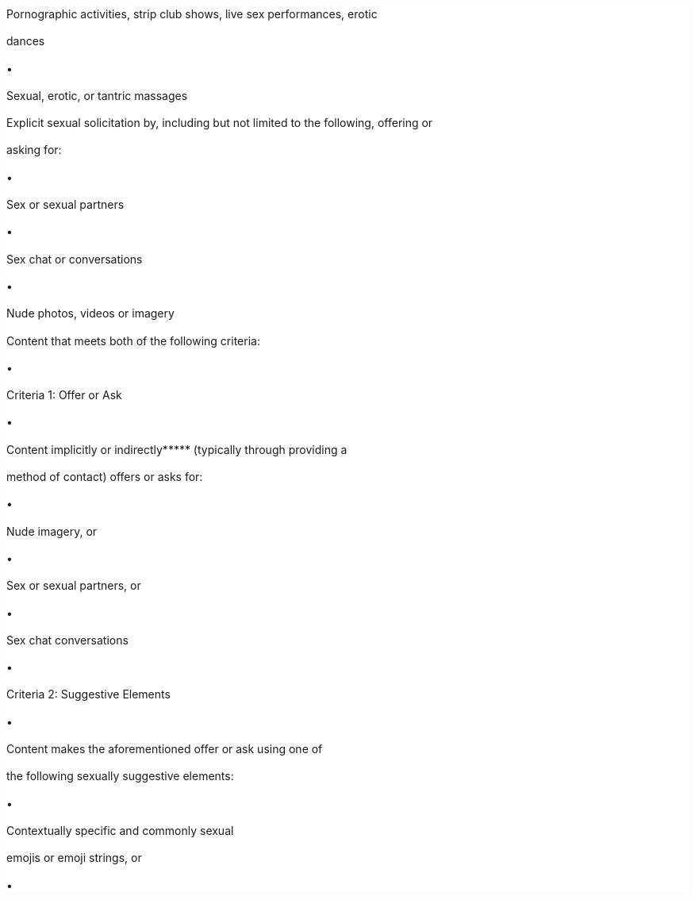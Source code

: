 Pornographic activities, strip club shows, live sex performances, erotic 

dances 

• 

Sexual, erotic, or tantric massages 

Explicit sexual solicitation by, including but not limited to the following, offering or 

asking for: 

• 

Sex or sexual partners 

• 

Sex chat or conversations 

• 

Nude photos, videos or imagery 

Content that meets both of the following criteria: 

• 

Criteria 1: Offer or Ask 

• 

Content implicitly or indirectly***** (typically through providing a 

method of contact) offers or asks for: 

• 

Nude imagery, or 

• 

Sex or sexual partners, or 

• 

Sex chat conversations 

• 

Criteria 2: Suggestive Elements 

• 

Content makes the aforementioned offer or ask using one of 

the following sexually suggestive elements: 

• 

Contextually specific and commonly sexual 

emojis or emoji strings, or 

• 
